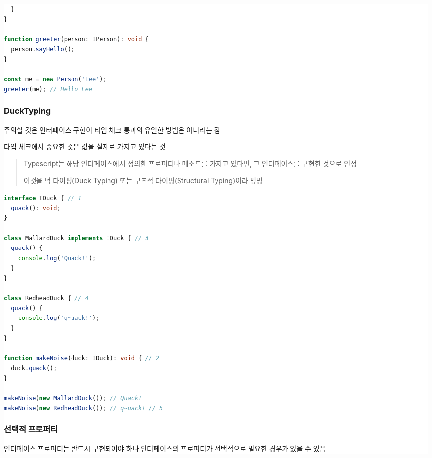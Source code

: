 ```typescript
  }
}

function greeter(person: IPerson): void {
  person.sayHello();
}

const me = new Person('Lee');
greeter(me); // Hello Lee
```



### DuckTyping

주의할 것은 인터페이스 구현이 타입 체크 통과의 유일한 방법은 아니라는 점

타입 체크에서 중요한 것은 값을 실제로 가지고 있다는 것



> Typescript는 해당 인터페이스에서 정의한 프로퍼티나 메소드를 가지고 있다면, 그 인터페이스를 구현한 것으로 인정
>
> 이것을 덕 타이핑(Duck Typing) 또는 구조적 타이핑(Structural Typing)이라 명명

```typescript
interface IDuck { // 1
  quack(): void;
}

class MallardDuck implements IDuck { // 3
  quack() {
    console.log('Quack!');
  }
}

class RedheadDuck { // 4
  quack() {
    console.log('q~uack!');
  }
}

function makeNoise(duck: IDuck): void { // 2
  duck.quack();
}

makeNoise(new MallardDuck()); // Quack!
makeNoise(new RedheadDuck()); // q~uack! // 5
```



### 선택적 프로퍼티

인터페이스 프로퍼티는 반드시 구현되어야 하나 인터페이스의 프로퍼티가 선택적으로 필요한 경우가 있을 수 있음
